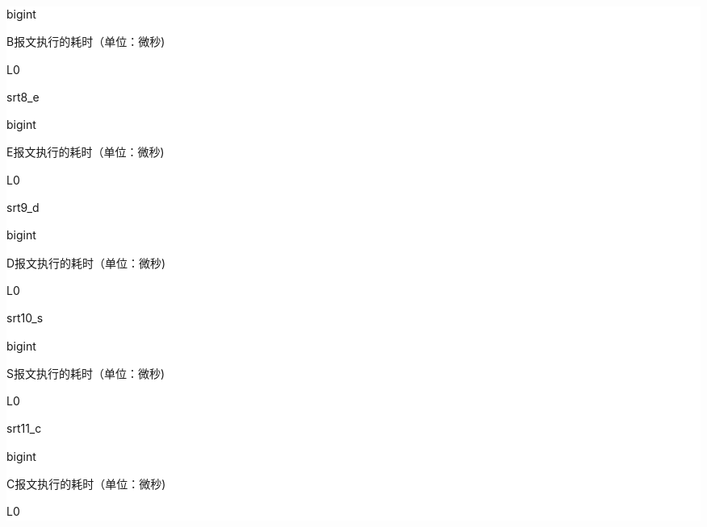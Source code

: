 <td class="cellrowborder" valign="top" width="19.998000199980005%" headers="mcps1.2.4.1.2 "><p id="p5214257155418"><a name="p5214257155418"></a><a name="p5214257155418"></a>bigint</p>
</td>
<td class="cellrowborder" valign="top" width="49.05509449055094%" headers="mcps1.2.4.1.3 "><p id="p2021410575548"><a name="p2021410575548"></a><a name="p2021410575548"></a>B报文执行的耗时（单位：微秒)</p>
</td>
<td class="cellrowborder" valign="top" width="10.47895210478952%" headers="mcps1.2.4.1.4 "><p id="p19286111393017"><a name="p19286111393017"></a><a name="p19286111393017"></a>L0</p>
</td>
</tr>
<tr id="row19410184911116"><td class="cellrowborder" valign="top" width="20.46795320467953%" headers="mcps1.2.4.1.1 "><p id="p9214257135413"><a name="p9214257135413"></a><a name="p9214257135413"></a>srt8_e</p>
</td>
<td class="cellrowborder" valign="top" width="19.998000199980005%" headers="mcps1.2.4.1.2 "><p id="p5214257155418"><a name="p5214257155418"></a><a name="p5214257155418"></a>bigint</p>
</td>
<td class="cellrowborder" valign="top" width="49.05509449055094%" headers="mcps1.2.4.1.3 "><p id="p2021410575548"><a name="p2021410575548"></a><a name="p2021410575548"></a>E报文执行的耗时（单位：微秒)</p>
</td>
<td class="cellrowborder" valign="top" width="10.47895210478952%" headers="mcps1.2.4.1.4 "><p id="p19286111393017"><a name="p19286111393017"></a><a name="p19286111393017"></a>L0</p>
</td>
</tr>
<tr id="row19410184911116"><td class="cellrowborder" valign="top" width="20.46795320467953%" headers="mcps1.2.4.1.1 "><p id="p9214257135413"><a name="p9214257135413"></a><a name="p9214257135413"></a>srt9_d</p>
</td>
<td class="cellrowborder" valign="top" width="19.998000199980005%" headers="mcps1.2.4.1.2 "><p id="p5214257155418"><a name="p5214257155418"></a><a name="p5214257155418"></a>bigint</p>
</td>
<td class="cellrowborder" valign="top" width="49.05509449055094%" headers="mcps1.2.4.1.3 "><p id="p2021410575548"><a name="p2021410575548"></a><a name="p2021410575548"></a>D报文执行的耗时（单位：微秒)</p>
</td>
<td class="cellrowborder" valign="top" width="10.47895210478952%" headers="mcps1.2.4.1.4 "><p id="p19286111393017"><a name="p19286111393017"></a><a name="p19286111393017"></a>L0</p>
</td>
</tr>
<tr id="row19410184911116"><td class="cellrowborder" valign="top" width="20.46795320467953%" headers="mcps1.2.4.1.1 "><p id="p9214257135413"><a name="p9214257135413"></a><a name="p9214257135413"></a>srt10_s</p>
</td>
<td class="cellrowborder" valign="top" width="19.998000199980005%" headers="mcps1.2.4.1.2 "><p id="p5214257155418"><a name="p5214257155418"></a><a name="p5214257155418"></a>bigint</p>
</td>
<td class="cellrowborder" valign="top" width="49.05509449055094%" headers="mcps1.2.4.1.3 "><p id="p2021410575548"><a name="p2021410575548"></a><a name="p2021410575548"></a>S报文执行的耗时（单位：微秒)</p>
</td>
<td class="cellrowborder" valign="top" width="10.47895210478952%" headers="mcps1.2.4.1.4 "><p id="p19286111393017"><a name="p19286111393017"></a><a name="p19286111393017"></a>L0</p>
</td>
</tr>
<tr id="row19410184911116"><td class="cellrowborder" valign="top" width="20.46795320467953%" headers="mcps1.2.4.1.1 "><p id="p9214257135413"><a name="p9214257135413"></a><a name="p9214257135413"></a>srt11_c</p>
</td>
<td class="cellrowborder" valign="top" width="19.998000199980005%" headers="mcps1.2.4.1.2 "><p id="p5214257155418"><a name="p5214257155418"></a><a name="p5214257155418"></a>bigint</p>
</td>
<td class="cellrowborder" valign="top" width="49.05509449055094%" headers="mcps1.2.4.1.3 "><p id="p2021410575548"><a name="p2021410575548"></a><a name="p2021410575548"></a>C报文执行的耗时（单位：微秒)</p>
</td>
<td class="cellrowborder" valign="top" width="10.47895210478952%" headers="mcps1.2.4.1.4 "><p id="p19286111393017"><a name="p19286111393017"></a><a name="p19286111393017"></a>L0</p>